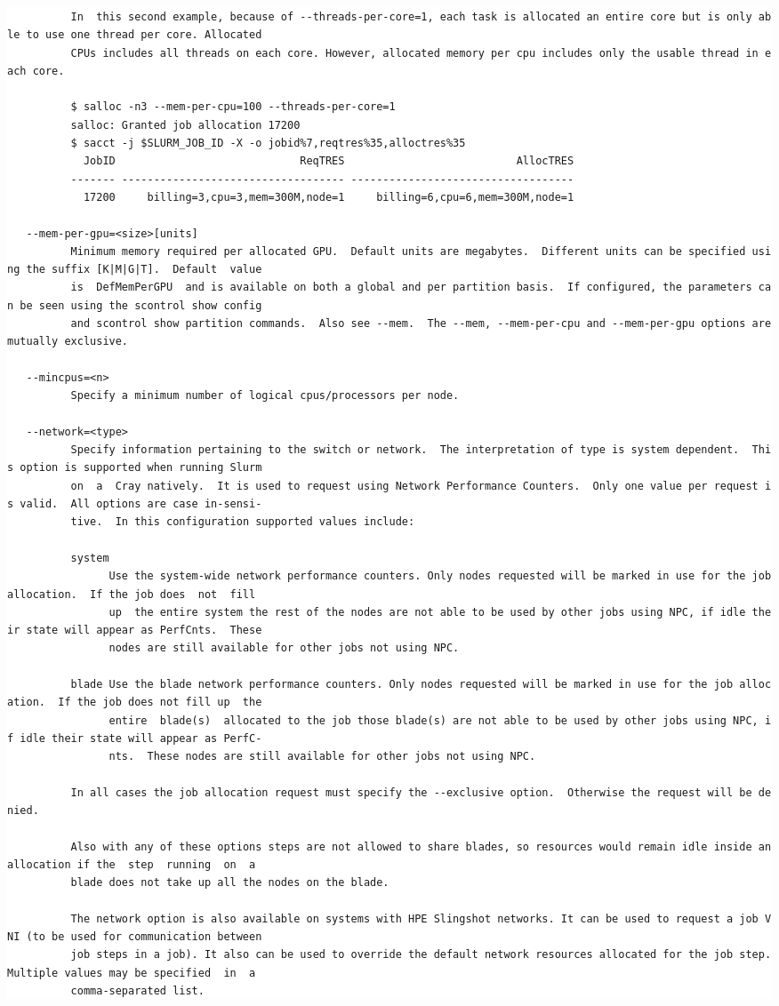               In  this second example, because of --threads-per-core=1, each task is allocated an entire core but is only able to use one thread per core. Allocated
              CPUs includes all threads on each core. However, allocated memory per cpu includes only the usable thread in each core.

              $ salloc -n3 --mem-per-cpu=100 --threads-per-core=1
              salloc: Granted job allocation 17200
              $ sacct -j $SLURM_JOB_ID -X -o jobid%7,reqtres%35,alloctres%35
                JobID                             ReqTRES                           AllocTRES
              ------- ----------------------------------- -----------------------------------
                17200     billing=3,cpu=3,mem=300M,node=1     billing=6,cpu=6,mem=300M,node=1

       --mem-per-gpu=<size>[units]
              Minimum memory required per allocated GPU.  Default units are megabytes.  Different units can be specified using the suffix [K|M|G|T].  Default  value
              is  DefMemPerGPU  and is available on both a global and per partition basis.  If configured, the parameters can be seen using the scontrol show config
              and scontrol show partition commands.  Also see --mem.  The --mem, --mem-per-cpu and --mem-per-gpu options are mutually exclusive.

       --mincpus=<n>
              Specify a minimum number of logical cpus/processors per node.

       --network=<type>
              Specify information pertaining to the switch or network.  The interpretation of type is system dependent.  This option is supported when running Slurm
              on  a  Cray natively.  It is used to request using Network Performance Counters.  Only one value per request is valid.  All options are case in-sensi-
              tive.  In this configuration supported values include:

              system
                    Use the system-wide network performance counters. Only nodes requested will be marked in use for the job allocation.  If the job does  not  fill
                    up  the entire system the rest of the nodes are not able to be used by other jobs using NPC, if idle their state will appear as PerfCnts.  These
                    nodes are still available for other jobs not using NPC.

              blade Use the blade network performance counters. Only nodes requested will be marked in use for the job allocation.  If the job does not fill up  the
                    entire  blade(s)  allocated to the job those blade(s) are not able to be used by other jobs using NPC, if idle their state will appear as PerfC-
                    nts.  These nodes are still available for other jobs not using NPC.

              In all cases the job allocation request must specify the --exclusive option.  Otherwise the request will be denied.

              Also with any of these options steps are not allowed to share blades, so resources would remain idle inside an allocation if the  step  running  on  a
              blade does not take up all the nodes on the blade.

              The network option is also available on systems with HPE Slingshot networks. It can be used to request a job VNI (to be used for communication between
              job steps in a job). It also can be used to override the default network resources allocated for the job step. Multiple values may be specified  in  a
              comma-separated list.
